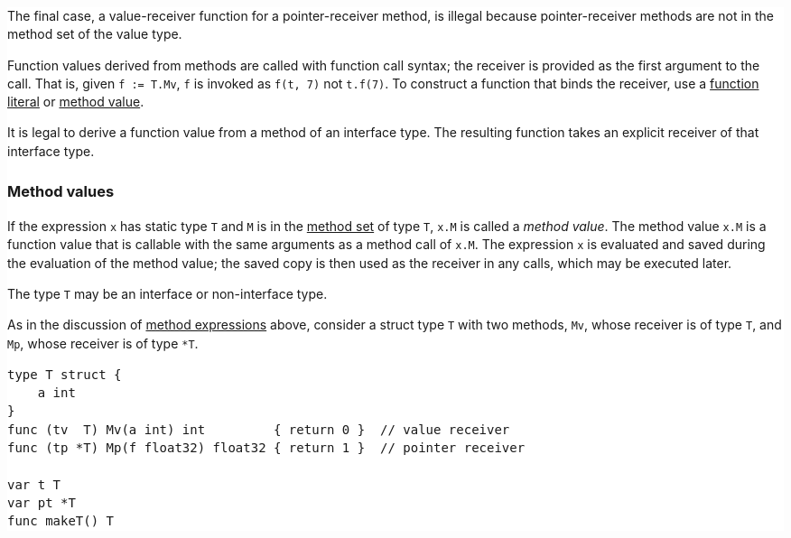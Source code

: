 <p>
The final case, a value-receiver function for a pointer-receiver method,
is illegal because pointer-receiver methods are not in the method set
of the value type.
</p>

<p>
Function values derived from methods are called with function call syntax;
the receiver is provided as the first argument to the call.
That is, given <code>f := T.Mv</code>, <code>f</code> is invoked
as <code>f(t, 7)</code> not <code>t.f(7)</code>.
To construct a function that binds the receiver, use a
<a href="#Function_literals">function literal</a> or
<a href="#Method_values">method value</a>.
</p>

<p>
It is legal to derive a function value from a method of an interface type.
The resulting function takes an explicit receiver of that interface type.
</p>

<h3 id="Method_values">Method values</h3>

<p>
If the expression <code>x</code> has static type <code>T</code> and
<code>M</code> is in the <a href="#Method_sets">method set</a> of type <code>T</code>,
<code>x.M</code> is called a <i>method value</i>.
The method value <code>x.M</code> is a function value that is callable
with the same arguments as a method call of <code>x.M</code>.
The expression <code>x</code> is evaluated and saved during the evaluation of the
method value; the saved copy is then used as the receiver in any calls,
which may be executed later.
</p>

<p>
The type <code>T</code> may be an interface or non-interface type.
</p>

<p>
As in the discussion of <a href="#Method_expressions">method expressions</a> above,
consider a struct type <code>T</code> with two methods,
<code>Mv</code>, whose receiver is of type <code>T</code>, and
<code>Mp</code>, whose receiver is of type <code>*T</code>.
</p>

<pre>
type T struct {
	a int
}
func (tv  T) Mv(a int) int         { return 0 }  // value receiver
func (tp *T) Mp(f float32) float32 { return 1 }  // pointer receiver

var t T
var pt *T
func makeT() T
</pre>
